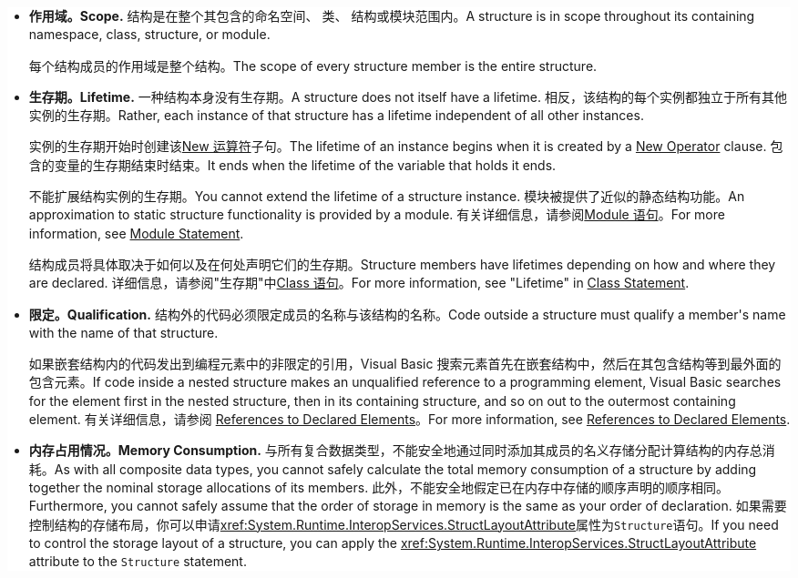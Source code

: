 -   <span data-ttu-id="27775-187">**作用域。**</span><span class="sxs-lookup"><span data-stu-id="27775-187">**Scope.**</span></span> <span data-ttu-id="27775-188">结构是在整个其包含的命名空间、 类、 结构或模块范围内。</span><span class="sxs-lookup"><span data-stu-id="27775-188">A structure is in scope throughout its containing namespace, class, structure, or module.</span></span>  
  
     <span data-ttu-id="27775-189">每个结构成员的作用域是整个结构。</span><span class="sxs-lookup"><span data-stu-id="27775-189">The scope of every structure member is the entire structure.</span></span>  
  
-   <span data-ttu-id="27775-190">**生存期。**</span><span class="sxs-lookup"><span data-stu-id="27775-190">**Lifetime.**</span></span> <span data-ttu-id="27775-191">一种结构本身没有生存期。</span><span class="sxs-lookup"><span data-stu-id="27775-191">A structure does not itself have a lifetime.</span></span> <span data-ttu-id="27775-192">相反，该结构的每个实例都独立于所有其他实例的生存期。</span><span class="sxs-lookup"><span data-stu-id="27775-192">Rather, each instance of that structure has a lifetime independent of all other instances.</span></span>  
  
     <span data-ttu-id="27775-193">实例的生存期开始时创建该[New 运算符](../../../visual-basic/language-reference/operators/new-operator.md)子句。</span><span class="sxs-lookup"><span data-stu-id="27775-193">The lifetime of an instance begins when it is created by a [New Operator](../../../visual-basic/language-reference/operators/new-operator.md) clause.</span></span> <span data-ttu-id="27775-194">包含的变量的生存期结束时结束。</span><span class="sxs-lookup"><span data-stu-id="27775-194">It ends when the lifetime of the variable that holds it ends.</span></span>  
  
     <span data-ttu-id="27775-195">不能扩展结构实例的生存期。</span><span class="sxs-lookup"><span data-stu-id="27775-195">You cannot extend the lifetime of a structure instance.</span></span> <span data-ttu-id="27775-196">模块被提供了近似的静态结构功能。</span><span class="sxs-lookup"><span data-stu-id="27775-196">An approximation to static structure functionality is provided by a module.</span></span> <span data-ttu-id="27775-197">有关详细信息，请参阅[Module 语句](../../../visual-basic/language-reference/statements/module-statement.md)。</span><span class="sxs-lookup"><span data-stu-id="27775-197">For more information, see [Module Statement](../../../visual-basic/language-reference/statements/module-statement.md).</span></span>  
  
     <span data-ttu-id="27775-198">结构成员将具体取决于如何以及在何处声明它们的生存期。</span><span class="sxs-lookup"><span data-stu-id="27775-198">Structure members have lifetimes depending on how and where they are declared.</span></span> <span data-ttu-id="27775-199">详细信息，请参阅"生存期"中[Class 语句](../../../visual-basic/language-reference/statements/class-statement.md)。</span><span class="sxs-lookup"><span data-stu-id="27775-199">For more information, see "Lifetime" in [Class Statement](../../../visual-basic/language-reference/statements/class-statement.md).</span></span>  
  
-   <span data-ttu-id="27775-200">**限定。**</span><span class="sxs-lookup"><span data-stu-id="27775-200">**Qualification.**</span></span> <span data-ttu-id="27775-201">结构外的代码必须限定成员的名称与该结构的名称。</span><span class="sxs-lookup"><span data-stu-id="27775-201">Code outside a structure must qualify a member's name with the name of that structure.</span></span>  
  
     <span data-ttu-id="27775-202">如果嵌套结构内的代码发出到编程元素中的非限定的引用，Visual Basic 搜索元素首先在嵌套结构中，然后在其包含结构等到最外面的包含元素。</span><span class="sxs-lookup"><span data-stu-id="27775-202">If code inside a nested structure makes an unqualified reference to a programming element, Visual Basic searches for the element first in the nested structure, then in its containing structure, and so on out to the outermost containing element.</span></span> <span data-ttu-id="27775-203">有关详细信息，请参阅 [References to Declared Elements](../../../visual-basic/programming-guide/language-features/declared-elements/references-to-declared-elements.md)。</span><span class="sxs-lookup"><span data-stu-id="27775-203">For more information, see [References to Declared Elements](../../../visual-basic/programming-guide/language-features/declared-elements/references-to-declared-elements.md).</span></span>  
  
-   <span data-ttu-id="27775-204">**内存占用情况。**</span><span class="sxs-lookup"><span data-stu-id="27775-204">**Memory Consumption.**</span></span> <span data-ttu-id="27775-205">与所有复合数据类型，不能安全地通过同时添加其成员的名义存储分配计算结构的内存总消耗。</span><span class="sxs-lookup"><span data-stu-id="27775-205">As with all composite data types, you cannot safely calculate the total memory consumption of a structure by adding together the nominal storage allocations of its members.</span></span> <span data-ttu-id="27775-206">此外，不能安全地假定已在内存中存储的顺序声明的顺序相同。</span><span class="sxs-lookup"><span data-stu-id="27775-206">Furthermore, you cannot safely assume that the order of storage in memory is the same as your order of declaration.</span></span> <span data-ttu-id="27775-207">如果需要控制结构的存储布局，你可以申请<xref:System.Runtime.InteropServices.StructLayoutAttribute>属性为`Structure`语句。</span><span class="sxs-lookup"><span data-stu-id="27775-207">If you need to control the storage layout of a structure, you can apply the <xref:System.Runtime.InteropServices.StructLayoutAttribute> attribute to the `Structure` statement.</span></span>  
  